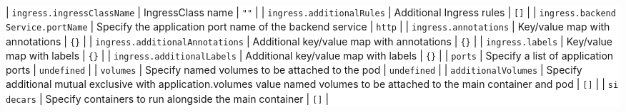 | `ingress.ingressClassName`                          | IngressClass name                                                                                                                                                                                                                                                                                                                                                   | `""`                                                                                     |
| `ingress.additionalRules`                           | Additional Ingress rules                                                                                                                                                                                                                                                                                                                                            | `[]`                                                                                     |
| `ingress.backendService.portName`                   | Specify the application port name of the backend service                                                                                                                                                                                                                                                                                                            | `http`                                                                                   |
| `ingress.annotations`                               | Key/value map with annotations                                                                                                                                                                                                                                                                                                                                      | `{}`                                                                                     |
| `ingress.additionalAnnotations`                     | Additional key/value map with annotations                                                                                                                                                                                                                                                                                                                           | `{}`                                                                                     |
| `ingress.labels`                                    | Key/value map with labels                                                                                                                                                                                                                                                                                                                                           | `{}`                                                                                     |
| `ingress.additionalLabels`                          | Additional key/value map with labels                                                                                                                                                                                                                                                                                                                                | `{}`                                                                                     |
| `ports`                                             | Specify a list of application ports                                                                                                                                                                                                                                                                                                                                 | `undefined`                                                                              |
| `volumes`                                           | Specify named volumes to be attached to the pod                                                                                                                                                                                                                                                                                                                     | `undefined`                                                                              |
| `additionalVolumes`                                 | Specify additional mutual exclusive with application.volumes value named volumes to be attached to the main container and pod                                                                                                                                                                                                                                       | `[]`                                                                                     |
| `sidecars`                                          | Specify containers to run alongside the main container                                                                                                                                                                                                                                                                                                              | `[]`                                                                                     |